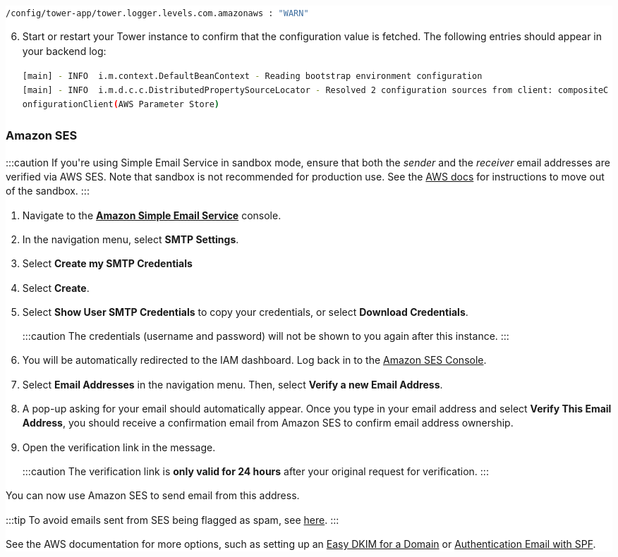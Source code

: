    ```bash
   /config/tower-app/tower.logger.levels.com.amazonaws : "WARN"
   ```

6. Start or restart your Tower instance to confirm that the configuration value is fetched. The following entries should appear in your backend log:

   ```bash
   [main] - INFO  i.m.context.DefaultBeanContext - Reading bootstrap environment configuration
   [main] - INFO  i.m.d.c.c.DistributedPropertySourceLocator - Resolved 2 configuration sources from client: compositeConfigurationClient(AWS Parameter Store)
   ```

### Amazon SES

:::caution
If you're using Simple Email Service in sandbox mode, ensure that both the _sender_ and the _receiver_ email addresses are verified via AWS SES. Note that sandbox is not recommended for production use. See the [AWS docs](https://docs.aws.amazon.com/ses/latest/dg/request-production-access.html) for instructions to move out of the sandbox.
:::

1. Navigate to the [**Amazon Simple Email Service**](https://us-east-2.console.aws.amazon.com/ses) console.
2. In the navigation menu, select **SMTP Settings**.
3. Select **Create my SMTP Credentials**
4. Select **Create**.
5. Select **Show User SMTP Credentials** to copy your credentials, or select **Download Credentials**.

   :::caution
   The credentials (username and password) will not be shown to you again after this instance.
   :::

6. You will be automatically redirected to the IAM dashboard. Log back in to the [Amazon SES Console](https://us-east-2.console.aws.amazon.com/ses).
7. Select **Email Addresses** in the navigation menu. Then, select **Verify a new Email Address**.
8. A pop-up asking for your email should automatically appear. Once you type in your email address and select **Verify This Email Address**, you should receive a confirmation email from Amazon SES to confirm email address ownership.
9. Open the verification link in the message.

   :::caution
   The verification link is **only valid for 24 hours** after your original request for verification.
   :::

You can now use Amazon SES to send email from this address.

:::tip
To avoid emails sent from SES being flagged as spam, see [here](https://aws.amazon.com/premiumsupport/knowledge-center/ses-email-flagged-as-spam/).
:::

See the AWS documentation for more options, such as setting up an [Easy DKIM for a Domain](https://docs.aws.amazon.com/ses/latest/DeveloperGuide/send-email-authentication-dkim-easy-setup-domain.html) or [Authentication Email with SPF](https://docs.aws.amazon.com/ses/latest/DeveloperGuide/send-email-authentication-spf.html).

